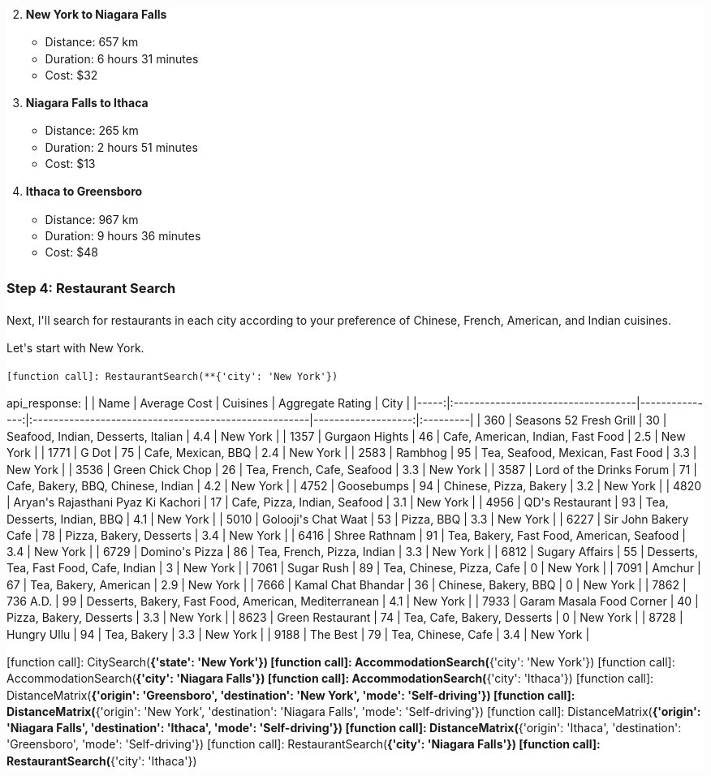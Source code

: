 2. **New York to Niagara Falls**
   - Distance: 657 km
   - Duration: 6 hours 31 minutes
   - Cost: $32

3. **Niagara Falls to Ithaca**
   - Distance: 265 km
   - Duration: 2 hours 51 minutes
   - Cost: $13

4. **Ithaca to Greensboro**
   - Distance: 967 km
   - Duration: 9 hours 36 minutes
   - Cost: $48

### Step 4: Restaurant Search
Next, I'll search for restaurants in each city according to your preference of Chinese, French, American, and Indian cuisines.

Let's start with New York.

```
[function call]: RestaurantSearch(**{'city': 'New York'})
```
api_response:
|      | Name                               |   Average Cost | Cuisines                                             |   Aggregate Rating | City     |
|-----:|:-----------------------------------|---------------:|:-----------------------------------------------------|-------------------:|:---------|
|  360 | Seasons 52 Fresh Grill             |             30 | Seafood, Indian, Desserts, Italian                   |                4.4 | New York |
| 1357 | Gurgaon Hights                     |             46 | Cafe, American, Indian, Fast Food                    |                2.5 | New York |
| 1771 | G Dot                              |             75 | Cafe, Mexican, BBQ                                   |                2.4 | New York |
| 2583 | Rambhog                            |             95 | Tea, Seafood, Mexican, Fast Food                     |                3.3 | New York |
| 3536 | Green Chick Chop                   |             26 | Tea, French, Cafe, Seafood                           |                3.3 | New York |
| 3587 | Lord of the Drinks Forum           |             71 | Cafe, Bakery, BBQ, Chinese, Indian                   |                4.2 | New York |
| 4752 | Goosebumps                         |             94 | Chinese, Pizza, Bakery                               |                3.2 | New York |
| 4820 | Aryan's Rajasthani Pyaz Ki Kachori |             17 | Cafe, Pizza, Indian, Seafood                         |                3.1 | New York |
| 4956 | QD's Restaurant                    |             93 | Tea, Desserts, Indian, BBQ                           |                4.1 | New York |
| 5010 | Golooji's Chat Waat                |             53 | Pizza, BBQ                                           |                3.3 | New York |
| 6227 | Sir John Bakery Cafe               |             78 | Pizza, Bakery, Desserts                              |                3.4 | New York |
| 6416 | Shree Rathnam                      |             91 | Tea, Bakery, Fast Food, American, Seafood            |                3.4 | New York |
| 6729 | Domino's Pizza                     |             86 | Tea, French, Pizza, Indian                           |                3.3 | New York |
| 6812 | Sugary Affairs                     |             55 | Desserts, Tea, Fast Food, Cafe, Indian               |                3   | New York |
| 7061 | Sugar Rush                         |             89 | Tea, Chinese, Pizza, Cafe                            |                0   | New York |
| 7091 | Amchur                             |             67 | Tea, Bakery, American                                |                2.9 | New York |
| 7666 | Kamal Chat Bhandar                 |             36 | Chinese, Bakery, BBQ                                 |                0   | New York |
| 7862 | 736 A.D.                           |             99 | Desserts, Bakery, Fast Food, American, Mediterranean |                4.1 | New York |
| 7933 | Garam Masala Food Corner           |             40 | Pizza, Bakery, Desserts                              |                3.3 | New York |
| 8623 | Green Restaurant                   |             74 | Tea, Cafe, Bakery, Desserts                          |                0   | New York |
| 8728 | Hungry Ullu                        |             94 | Tea, Bakery                                          |                3.3 | New York |
| 9188 | The Best                           |             79 | Tea, Chinese, Cafe                                   |                3.4 | New York |

[function call]: CitySearch(**{'state': 'New York'})
[function call]: AccommodationSearch(**{'city': 'New York'})
[function call]: AccommodationSearch(**{'city': 'Niagara Falls'})
[function call]: AccommodationSearch(**{'city': 'Ithaca'})
[function call]: DistanceMatrix(**{'origin': 'Greensboro', 'destination': 'New York', 'mode': 'Self-driving'})
[function call]: DistanceMatrix(**{'origin': 'New York', 'destination': 'Niagara Falls', 'mode': 'Self-driving'})
[function call]: DistanceMatrix(**{'origin': 'Niagara Falls', 'destination': 'Ithaca', 'mode': 'Self-driving'})
[function call]: DistanceMatrix(**{'origin': 'Ithaca', 'destination': 'Greensboro', 'mode': 'Self-driving'})
[function call]: RestaurantSearch(**{'city': 'Niagara Falls'})
[function call]: RestaurantSearch(**{'city': 'Ithaca'})